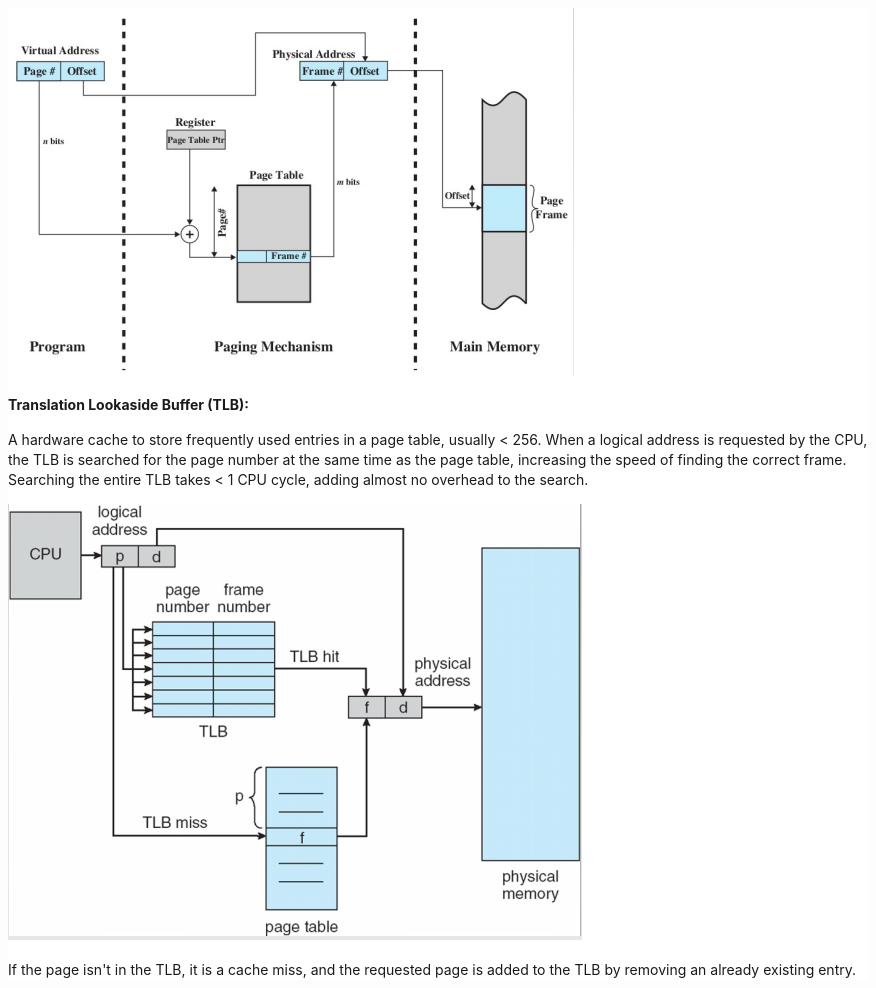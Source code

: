 ![Page table diagram](basic_page_table_implementation.png)

**Translation Lookaside Buffer (TLB):**

A hardware cache to store frequently used entries in a page table, usually < 256. When a logical address is requested by the CPU, the TLB is searched for the page number at the same time as the page table, increasing the speed of finding the correct frame. Searching the entire TLB takes < 1 CPU cycle, adding almost no overhead to the search.

![Page table diagram with TLB](paging_with_tlb.png)

If the page isn't in the TLB, it is a cache miss, and the requested page is added to the TLB by removing an already existing entry.

